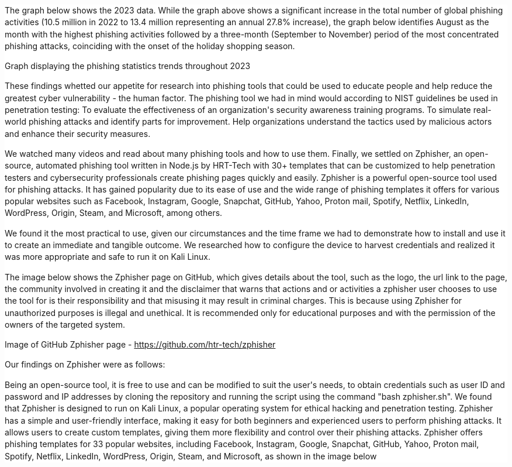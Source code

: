The graph below shows the 2023 data. While the graph above shows a significant increase in the total number of global phishing activities (10.5 million in 2022 to 13.4 million representing an annual 27.8% increase), the graph below identifies August as the month with the highest phishing activities followed by a three-month (September to November) period of the most concentrated phishing attacks, coinciding with the onset of the holiday shopping season.

Graph displaying the phishing statistics trends throughout 2023


These findings whetted our appetite for research into phishing tools that could be used to educate people and help reduce the greatest cyber vulnerability - the human factor. The phishing tool we had in mind would according to NIST guidelines be used in penetration testing: 
To evaluate the effectiveness of an organization's security awareness training programs.
To simulate real-world phishing attacks and identify parts for improvement.
Help organizations understand the tactics used by malicious actors and enhance their security measures.

We watched many videos and read about many phishing tools and how to use them. Finally, we settled on Zphisher, an open-source, automated phishing tool written in Node.js by HRT-Tech with 30+ templates that can be customized to help penetration testers and cybersecurity professionals create phishing pages quickly and easily. Zphisher is a powerful open-source tool used for phishing attacks. It has gained popularity due to its ease of use and the wide range of phishing templates it offers for various popular websites such as Facebook, Instagram, Google, Snapchat, GitHub, Yahoo, Proton mail, Spotify, Netflix, LinkedIn, WordPress, Origin, Steam, and Microsoft, among others. 

We found it the most practical to use, given our circumstances and the time frame we had to demonstrate how to install and use it to create an immediate and tangible outcome. We researched how to configure the device to harvest credentials and realized it was more appropriate and safe to run it on Kali Linux.

The image below shows the Zphisher page on GitHub, which gives details about the tool, such as the logo, the url link to the page, the community involved in creating it and the disclaimer that warns that actions and or activities a zphisher user chooses to use the tool for is their responsibility and that misusing it may result in criminal charges. This is because using Zphisher for unauthorized purposes is illegal and unethical. It is recommended only for educational purposes and with the permission of the owners of the targeted system.

Image of GitHub Zphisher page - https://github.com/htr-tech/zphisher


Our findings on Zphisher were as follows:

Being an open-source tool, it is free to use and can be modified to suit the user's needs, to obtain credentials such as user ID and password and IP addresses by cloning the repository and running the script using the command "bash zphisher.sh". 
We found that Zphisher is designed to run on Kali Linux, a popular operating system for ethical hacking and penetration testing. 
Zphisher has a simple and user-friendly interface, making it easy for both beginners and experienced users to perform phishing attacks. It allows users to create custom templates, giving them more flexibility and control over their phishing attacks.
Zphisher offers phishing templates for 33 popular websites, including Facebook, Instagram, Google, Snapchat, GitHub, Yahoo, Proton mail, Spotify, Netflix, LinkedIn, WordPress, Origin, Steam, and Microsoft, as shown in the image below



